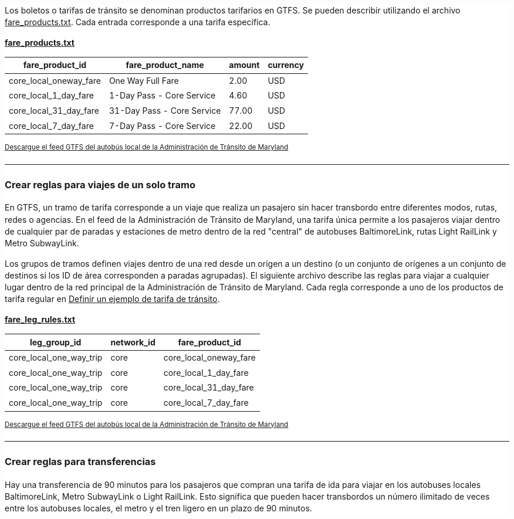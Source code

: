  Los boletos o tarifas de tránsito se denominan productos tarifarios en GTFS. Se pueden describir utilizando el archivo [fare_products.txt](../../reference/#fare_productstxt). Cada entrada corresponde a una tarifa específica. 
 
 [**fare_products.txt**](../../reference/#fare_productstxt) 
 
| fare_product_id  | fare_product_name  | amount  | currency  |
|------------------------|--------------------|---|---|
| core_local_oneway_fare | One Way Full Fare |  2.00 | USD  |
| core_local_1_day_fare  | 1-Day Pass - Core Service  | 4.60  | USD   |
| core_local_31_day_fare | 31-Day Pass - Core Service  | 77.00  | USD  |
| core_local_7_day_fare  | 7-Day Pass - Core Service |  22.00 | USD  |
 
 
 <sup><a href="https://feeds.mta.maryland.gov/gtfs/local-bus" target="_blank">Descargue el feed GTFS del autobús local de la Administración de Tránsito de Maryland</a></sup> 
 
<hr> 
 
### Crear reglas para viajes de un solo tramo 
 
 En GTFS, un tramo de tarifa corresponde a un viaje que realiza un pasajero sin hacer transbordo entre diferentes modos, rutas, redes o agencias. En el feed de la Administración de Tránsito de Maryland, una tarifa única permite a los pasajeros viajar dentro de cualquier par de paradas y estaciones de metro dentro de la red "central" de autobuses BaltimoreLink, rutas Light RailLink y Metro SubwayLink. 
 
 Los grupos de tramos definen viajes dentro de una red desde un origen a un destino (o un conjunto de orígenes a un conjunto de destinos si los ID de área corresponden a paradas agrupadas). El siguiente archivo describe las reglas para viajar a cualquier lugar dentro de la red principal de la Administración de Tránsito de Maryland. Cada regla corresponde a uno de los productos de tarifa regular en [Definir un ejemplo de tarifa de tránsito](#definir-una-tarifa-de-transito). 
 
 [**fare_leg_rules.txt**](../../reference/#fare_leg_rulestxt) 
 
 |  leg_group_id |  network_id | fare_product_id  |
|---|---|---|
| core_local_one_way_trip | core  |  core_local_oneway_fare |
| core_local_one_way_trip | core  |  core_local_1_day_fare |
| core_local_one_way_trip | core  |  core_local_31_day_fare |
| core_local_one_way_trip | core  |  core_local_7_day_fare |
 
 <sup><a href="https://feeds.mta.maryland.gov/gtfs/local-bus" target="_blank">Descargue el feed GTFS del autobús local de la Administración de Tránsito de Maryland</a></sup> 
 
<hr> 
 
### Crear reglas para transferencias 
 
 Hay una transferencia de 90 minutos para los pasajeros que compran una tarifa de ida para viajar en los autobuses locales BaltimoreLink, Metro SubwayLink o Light RailLink. Esto significa que pueden hacer transbordos un número ilimitado de veces entre los autobuses locales, el metro y el tren ligero en un plazo de 90 minutos. 
 
